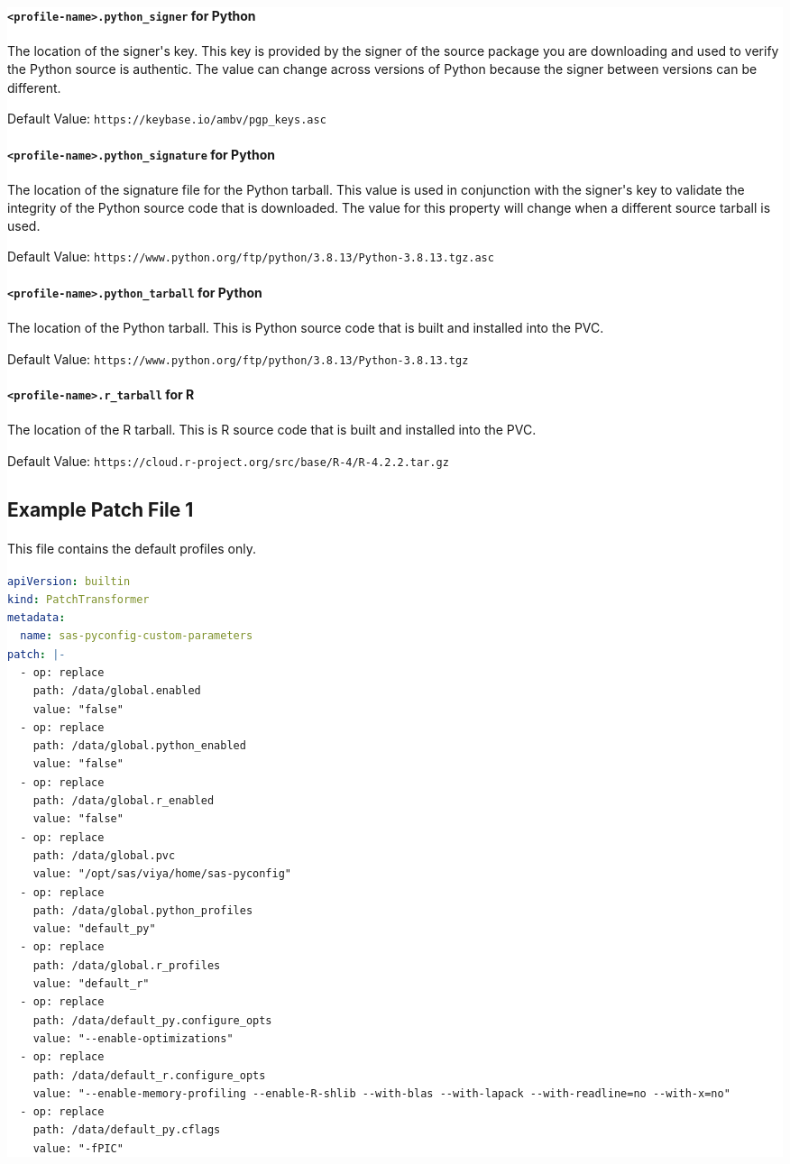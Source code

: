 #### `<profile-name>.python_signer` for Python

The location of the signer's key. This key is provided by the signer of the source package you are downloading and used to verify the Python source is authentic. The value can change across versions of Python because the signer between versions can be different.

Default Value: `https://keybase.io/ambv/pgp_keys.asc`

#### `<profile-name>.python_signature` for Python

The location of the signature file for the Python tarball. This value is used in conjunction with the signer's key to validate the integrity of the Python source code that is downloaded. The value for this property will change when a different source tarball is used.

Default Value: `https://www.python.org/ftp/python/3.8.13/Python-3.8.13.tgz.asc`

#### `<profile-name>.python_tarball` for Python

The location of the Python tarball. This is Python source code that is built and installed into the PVC.

Default Value: `https://www.python.org/ftp/python/3.8.13/Python-3.8.13.tgz`

#### `<profile-name>.r_tarball` for R

The location of the R tarball. This is R source code that is built and installed into the PVC.

Default Value: `https://cloud.r-project.org/src/base/R-4/R-4.2.2.tar.gz`

## Example Patch File 1

This file contains the default profiles only.

```yaml
apiVersion: builtin
kind: PatchTransformer
metadata:
  name: sas-pyconfig-custom-parameters
patch: |-
  - op: replace 
    path: /data/global.enabled
    value: "false"
  - op: replace 
    path: /data/global.python_enabled
    value: "false"
  - op: replace 
    path: /data/global.r_enabled
    value: "false"
  - op: replace
    path: /data/global.pvc
    value: "/opt/sas/viya/home/sas-pyconfig"
  - op: replace
    path: /data/global.python_profiles
    value: "default_py"
  - op: replace
    path: /data/global.r_profiles
    value: "default_r"
  - op: replace
    path: /data/default_py.configure_opts
    value: "--enable-optimizations"
  - op: replace
    path: /data/default_r.configure_opts
    value: "--enable-memory-profiling --enable-R-shlib --with-blas --with-lapack --with-readline=no --with-x=no"
  - op: replace
    path: /data/default_py.cflags
    value: "-fPIC"
```